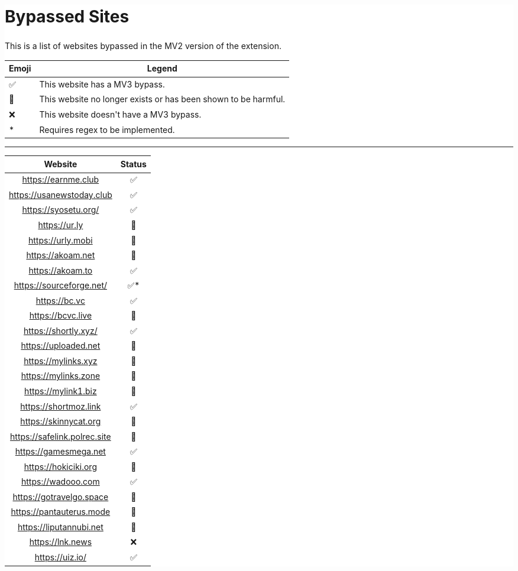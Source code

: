 # Bypassed Sites


This is a list of websites bypassed in the MV2 version of the extension.

| Emoji | Legend                                                         |
|-------|----------------------------------------------------------------|
| ✅     | This website has a MV3 bypass.                                 |
| 🛑    | This website no longer exists or has been shown to be harmful. |
| ❌     | This website doesn't have a MV3 bypass.                        |
| \*    | Requires regex to be implemented.                              |

****

|                  Website                  | Status |
|:-----------------------------------------:|:------:|
|            https://earnme.club            |   ✅    | 
|         https://usanewstoday.club         |   ✅    | 
|           https://syosetu.org/            |   ✅    | 
|               https://ur.ly               |   🛑   | 
|             https://urly.mobi             |   🛑   | 
|             https://akoam.net             |   🛑   | 
|             https://akoam.to              |   ✅    | 
|         https://sourceforge.net/          |   ✅*   | 
|               https://bc.vc               |   ✅    | 
|             https://bcvc.live             |   🛑   | 
|           https://shortly.xyz/            |   ✅    | 
|           https://uploaded.net            |   🛑   | 
|            https://mylinks.xyz            |   🛑   | 
|           https://mylinks.zone            |   🛑   | 
|            https://mylink1.biz            |   🛑   | 
|           https://shortmoz.link           |   ✅    | 
|           https://skinnycat.org           |   🛑   | 
|       https://safelink.polrec.site        |   🛑   | 
|           https://gamesmega.net           |   ✅    | 
|           https://hokiciki.org            |   🛑   | 
|            https://wadooo.com             |   ✅    |
|         https://gotravelgo.space          |   🛑   | 
|         https://pantauterus.mode          |   🛑   | 
|          https://liputannubi.net          |   🛑   | 
|             https://lnk.news              |   ❌    |
|              https://uiz.io/              |   ✅    |